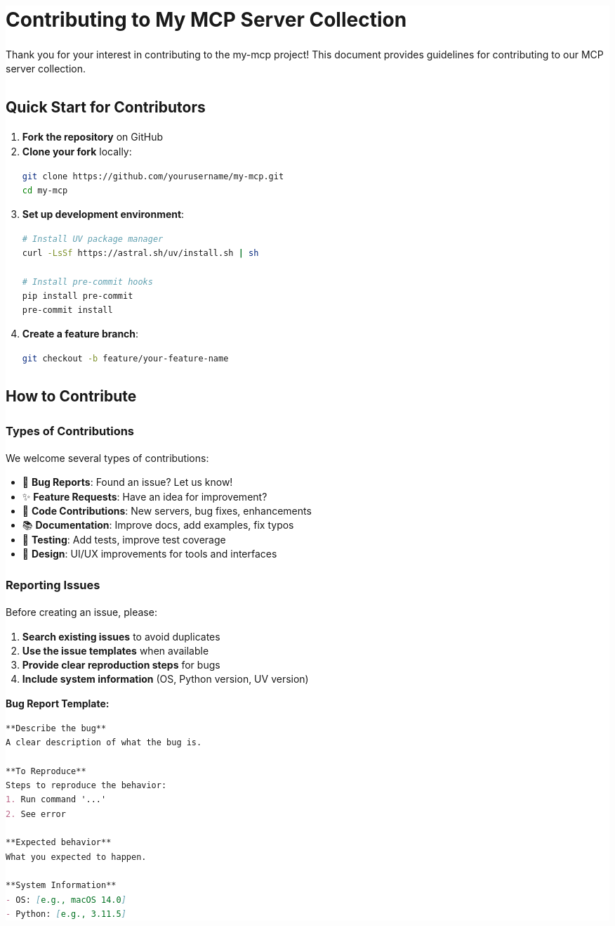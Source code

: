 # Contributing to My MCP Server Collection

Thank you for your interest in contributing to the my-mcp project! This document provides guidelines for contributing to our MCP server collection.

## Quick Start for Contributors

1. **Fork the repository** on GitHub
2. **Clone your fork** locally:
   ```bash
   git clone https://github.com/yourusername/my-mcp.git
   cd my-mcp
   ```
3. **Set up development environment**:
   ```bash
   # Install UV package manager
   curl -LsSf https://astral.sh/uv/install.sh | sh
   
   # Install pre-commit hooks
   pip install pre-commit
   pre-commit install
   ```
4. **Create a feature branch**:
   ```bash
   git checkout -b feature/your-feature-name
   ```

## How to Contribute

### Types of Contributions

We welcome several types of contributions:

- 🐛 **Bug Reports**: Found an issue? Let us know!
- ✨ **Feature Requests**: Have an idea for improvement?
- 🔧 **Code Contributions**: New servers, bug fixes, enhancements
- 📚 **Documentation**: Improve docs, add examples, fix typos
- 🧪 **Testing**: Add tests, improve test coverage
- 🎨 **Design**: UI/UX improvements for tools and interfaces

### Reporting Issues

Before creating an issue, please:

1. **Search existing issues** to avoid duplicates
2. **Use the issue templates** when available
3. **Provide clear reproduction steps** for bugs
4. **Include system information** (OS, Python version, UV version)

**Bug Report Template:**
```markdown
**Describe the bug**
A clear description of what the bug is.

**To Reproduce**
Steps to reproduce the behavior:
1. Run command '...'
2. See error

**Expected behavior**
What you expected to happen.

**System Information**
- OS: [e.g., macOS 14.0]
- Python: [e.g., 3.11.5]
```